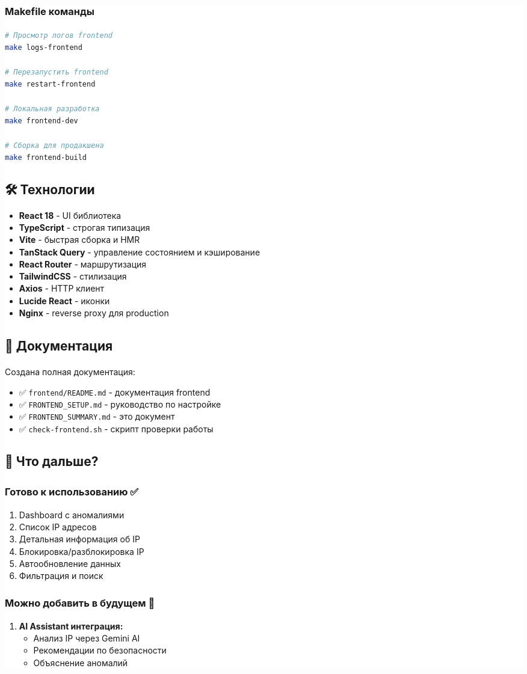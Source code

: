### Makefile команды

```bash
# Просмотр логов frontend
make logs-frontend

# Перезапустить frontend
make restart-frontend

# Локальная разработка
make frontend-dev

# Сборка для продакшена
make frontend-build
```

## 🛠️ Технологии

- **React 18** - UI библиотека
- **TypeScript** - строгая типизация
- **Vite** - быстрая сборка и HMR
- **TanStack Query** - управление состоянием и кэширование
- **React Router** - маршрутизация
- **TailwindCSS** - стилизация
- **Axios** - HTTP клиент
- **Lucide React** - иконки
- **Nginx** - reverse proxy для production

## 📝 Документация

Создана полная документация:
- ✅ `frontend/README.md` - документация frontend
- ✅ `FRONTEND_SETUP.md` - руководство по настройке
- ✅ `FRONTEND_SUMMARY.md` - это документ
- ✅ `check-frontend.sh` - скрипт проверки работы

## 🎯 Что дальше?

### Готово к использованию ✅
1. Dashboard с аномалиями
2. Список IP адресов
3. Детальная информация об IP
4. Блокировка/разблокировка IP
5. Автообновление данных
6. Фильтрация и поиск

### Можно добавить в будущем 🔄
1. **AI Assistant интеграция:**
   - Анализ IP через Gemini AI
   - Рекомендации по безопасности
   - Объяснение аномалий

